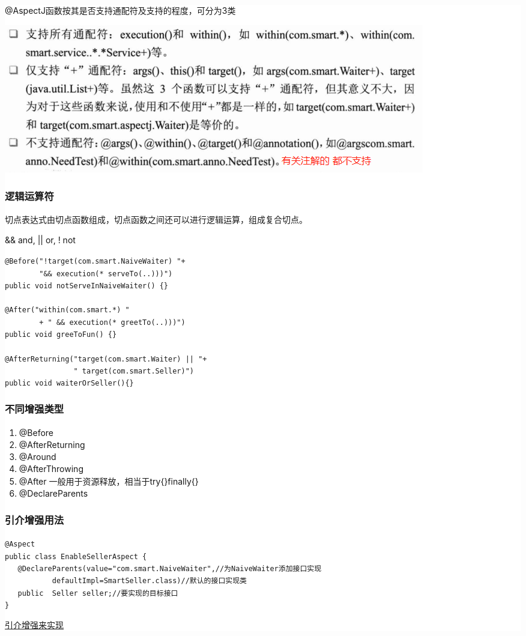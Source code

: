 @AspectJ函数按其是否支持通配符及支持的程度，可分为3类

![](image/aspect-wildcard-support.png)

### 逻辑运算符 ###

切点表达式由切点函数组成，切点函数之间还可以进行逻辑运算，组成复合切点。

&& and, || or, ! not 

	@Before("!target(com.smart.NaiveWaiter) "+
			"&& execution(* serveTo(..)))")
	public void notServeInNaiveWaiter() {}

	@After("within(com.smart.*) "
			+ " && execution(* greetTo(..)))")
	public void greeToFun() {}
	
	@AfterReturning("target(com.smart.Waiter) || "+
			        " target(com.smart.Seller)")
	public void waiterOrSeller(){}

### 不同增强类型 ###

1. @Before
2. @AfterReturning
3. @Around
4. @AfterThrowing
5. @After 一般用于资源释放，相当于try{}finally{}
6. @DeclareParents

### 引介增强用法 ###

	@Aspect
	public class EnableSellerAspect {
	   @DeclareParents(value="com.smart.NaiveWaiter",//为NaiveWaiter添加接口实现
			   defaultImpl=SmartSeller.class)//默认的接口实现类
	   public  Seller seller;//要实现的目标接口
	}


[引介增强来实现](src/main/java/com/smart/aspectj/basic/EnableSellerAspect.java)

